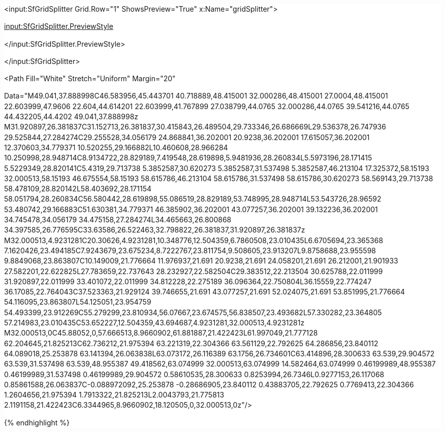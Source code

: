 <input:SfGridSplitter Grid.Row="1" ShowsPreview="True" x:Name="gridSplitter">

<input:SfGridSplitter.PreviewStyle>

<Style TargetType="Control">

<Setter Property="Background" Value="Red"/>

<Setter Property="Template">

<Setter.Value>

<ControlTemplate TargetType="Control">

<Grid x:Name="Root" Opacity="0.5">

<Rectangle Fill="{TemplateBinding Background}"/>

</Grid>

</ControlTemplate>

</Setter.Value>

</Setter>

</Style>

</input:SfGridSplitter.PreviewStyle>

</input:SfGridSplitter>

<Border Background="LightBlue" Grid.Row="2">

<Path Fill="White" Stretch="Uniform" Margin="20"                          

Data="M49.041,37.888998C46.583956,45.443701 40.718889,48.415001 32.000286,48.415001 27.0004,48.415001 22.603999,47.9606 22.604,44.614201 22.603999,41.767899 27.038799,44.0765 32.000286,44.0765 39.541216,44.0765 44.432205,44.4202 49.041,37.888998z M31.920897,26.381837C31.152713,26.381837,30.415843,26.489504,29.733346,26.686669L29.536378,26.747936 29.525844,27.284274C29.255528,34.056179 24.868841,36.202001 20.9238,36.202001 17.615057,36.202001 12.370603,34.779371 10.520255,29.166882L10.460608,28.966284 10.250998,28.948714C8.9134722,28.829189,7.419548,28.619898,5.9481936,28.260834L5.5973196,28.171415 5.5229349,28.820141C5.4319,29.713738 5.3852587,30.620273 5.3852587,31.537498 5.3852587,46.213104 17.325372,58.15193 32.000513,58.15193 46.675554,58.15193 58.615786,46.213104 58.615786,31.537498 58.615786,30.620273 58.569143,29.713738 58.478109,28.820142L58.403692,28.171154 58.051794,28.260834C56.580442,28.619898,55.086519,28.829189,53.748995,28.948714L53.543726,28.96592 53.480742,29.166883C51.630381,34.779371 46.385902,36.202001 43.077257,36.202001 39.132236,36.202001 34.745478,34.056179 34.475158,27.284274L34.465663,26.800868 34.397585,26.776595C33.63586,26.522463,32.798822,26.381837,31.920897,26.381837z M32.000513,4.9231281C20.30626,4.9231281,10.348776,12.504359,6.7860508,23.010435L6.6705694,23.365368 7.1620426,23.494185C7.9243679,23.675234,8.7222767,23.811754,9.508605,23.913207L9.8758688,23.955598 9.8849068,23.863807C10.149009,21.776664 11.976937,21.691 20.9238,21.691 24.058201,21.691 26.212001,21.901933 27.582201,22.622825L27.783659,22.737643 28.232927,22.582504C29.383512,22.213504 30.625788,22.011999 31.920897,22.011999 33.401072,22.011999 34.812228,22.275189 36.096364,22.750804L36.15559,22.774247 36.17085,22.764043C37.523363,21.929124 39.746655,21.691 43.077257,21.691 52.024075,21.691 53.851995,21.776664 54.116095,23.863807L54.125051,23.954759 54.493399,23.912269C55.279299,23.810934,56.07667,23.674575,56.838507,23.493682L57.330282,23.364805 57.214983,23.010435C53.652227,12.504359,43.694687,4.9231281,32.000513,4.9231281z M32.000513,0C45.88052,0,57.666513,8.9660902,61.881887,21.422423L61.997049,21.777128 62.204645,21.825213C62.736212,21.975394 63.221319,22.304366 63.561129,22.792625 64.286856,23.840112 64.089018,25.253878 63.141394,26.063838L63.073172,26.116389 63.1756,26.734601C63.414896,28.300633 63.539,29.904572 63.539,31.537498 63.539,48.955387 49.418562,63.074999 32.000513,63.074999 14.582464,63.074999 0.46199989,48.955387 0.46199989,31.537498 0.46199989,29.904572 0.58610535,28.300633 0.8253994,26.7346L0.9277153,26.117068 0.85861588,26.063837C-0.088972092,25.253878 -0.28686905,23.840112 0.43883705,22.792625 0.7769413,22.304366 1.2604656,21.975394 1.7913322,21.825213L2.0043793,21.775813 2.1191158,21.422423C6.3344965,8.9660902,18.120505,0,32.000513,0z"/>

</Border>

</Grid>

{% endhighlight %}
